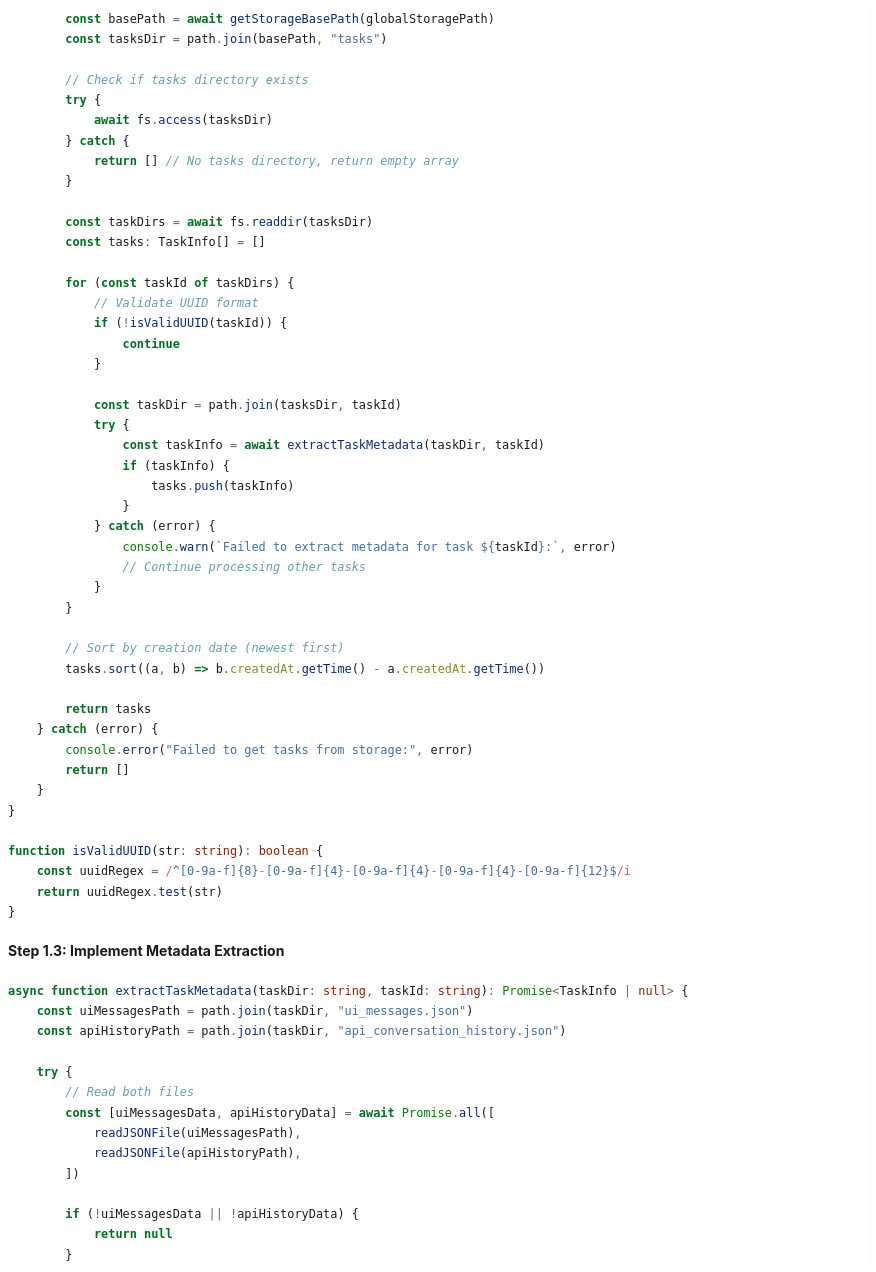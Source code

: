 ```typescript
		const basePath = await getStorageBasePath(globalStoragePath)
		const tasksDir = path.join(basePath, "tasks")

		// Check if tasks directory exists
		try {
			await fs.access(tasksDir)
		} catch {
			return [] // No tasks directory, return empty array
		}

		const taskDirs = await fs.readdir(tasksDir)
		const tasks: TaskInfo[] = []

		for (const taskId of taskDirs) {
			// Validate UUID format
			if (!isValidUUID(taskId)) {
				continue
			}

			const taskDir = path.join(tasksDir, taskId)
			try {
				const taskInfo = await extractTaskMetadata(taskDir, taskId)
				if (taskInfo) {
					tasks.push(taskInfo)
				}
			} catch (error) {
				console.warn(`Failed to extract metadata for task ${taskId}:`, error)
				// Continue processing other tasks
			}
		}

		// Sort by creation date (newest first)
		tasks.sort((a, b) => b.createdAt.getTime() - a.createdAt.getTime())

		return tasks
	} catch (error) {
		console.error("Failed to get tasks from storage:", error)
		return []
	}
}

function isValidUUID(str: string): boolean {
	const uuidRegex = /^[0-9a-f]{8}-[0-9a-f]{4}-[0-9a-f]{4}-[0-9a-f]{4}-[0-9a-f]{12}$/i
	return uuidRegex.test(str)
}
```

#### Step 1.3: Implement Metadata Extraction

```typescript
async function extractTaskMetadata(taskDir: string, taskId: string): Promise<TaskInfo | null> {
	const uiMessagesPath = path.join(taskDir, "ui_messages.json")
	const apiHistoryPath = path.join(taskDir, "api_conversation_history.json")

	try {
		// Read both files
		const [uiMessagesData, apiHistoryData] = await Promise.all([
			readJSONFile(uiMessagesPath),
			readJSONFile(apiHistoryPath),
		])

		if (!uiMessagesData || !apiHistoryData) {
			return null
		}
```
